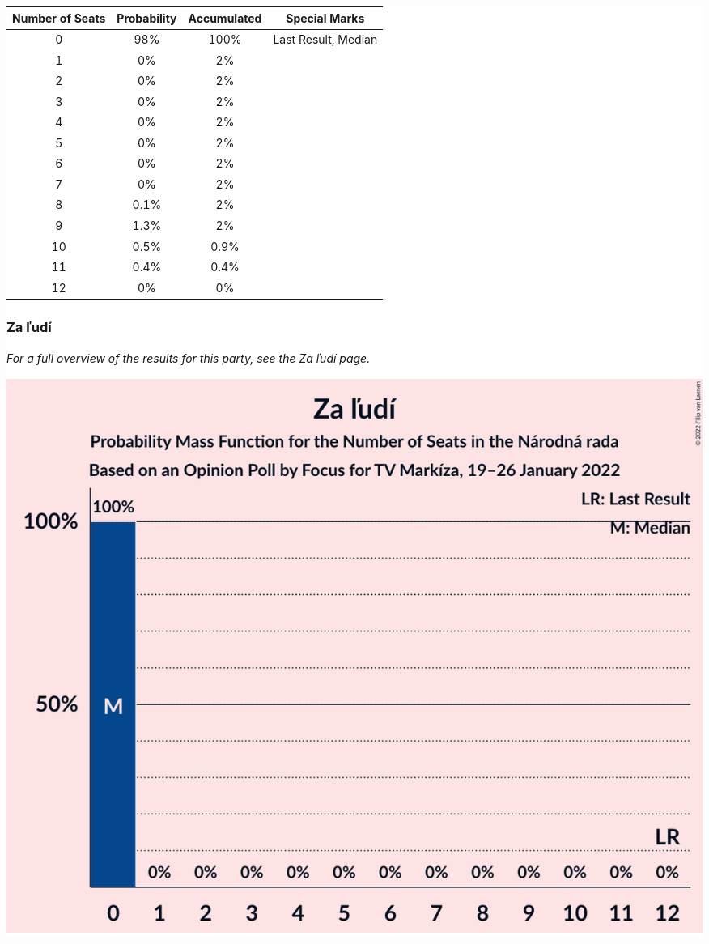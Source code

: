 | Number of Seats | Probability | Accumulated | Special Marks |
|:---------------:|:-----------:|:-----------:|:-------------:|
| 0 | 98% | 100% | Last Result, Median |
| 1 | 0% | 2% |  |
| 2 | 0% | 2% |  |
| 3 | 0% | 2% |  |
| 4 | 0% | 2% |  |
| 5 | 0% | 2% |  |
| 6 | 0% | 2% |  |
| 7 | 0% | 2% |  |
| 8 | 0.1% | 2% |  |
| 9 | 1.3% | 2% |  |
| 10 | 0.5% | 0.9% |  |
| 11 | 0.4% | 0.4% |  |
| 12 | 0% | 0% |  |

### Za ľudí

*For a full overview of the results for this party, see the [Za ľudí](party-zaľudí.html) page.*

![Graph with seats probability mass function not yet produced](2022-01-26-Focus-seats-pmf-zaľudí.png "Seats Probability Mass Function")